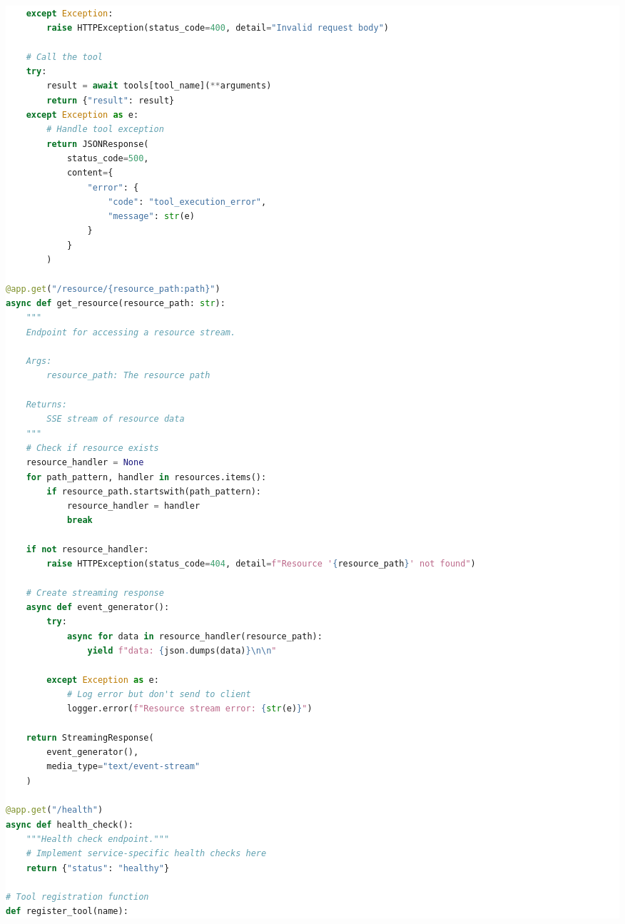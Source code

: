 ```python
    except Exception:
        raise HTTPException(status_code=400, detail="Invalid request body")

    # Call the tool
    try:
        result = await tools[tool_name](**arguments)
        return {"result": result}
    except Exception as e:
        # Handle tool exception
        return JSONResponse(
            status_code=500,
            content={
                "error": {
                    "code": "tool_execution_error",
                    "message": str(e)
                }
            }
        )

@app.get("/resource/{resource_path:path}")
async def get_resource(resource_path: str):
    """
    Endpoint for accessing a resource stream.

    Args:
        resource_path: The resource path

    Returns:
        SSE stream of resource data
    """
    # Check if resource exists
    resource_handler = None
    for path_pattern, handler in resources.items():
        if resource_path.startswith(path_pattern):
            resource_handler = handler
            break

    if not resource_handler:
        raise HTTPException(status_code=404, detail=f"Resource '{resource_path}' not found")

    # Create streaming response
    async def event_generator():
        try:
            async for data in resource_handler(resource_path):
                yield f"data: {json.dumps(data)}\n\n"

        except Exception as e:
            # Log error but don't send to client
            logger.error(f"Resource stream error: {str(e)}")

    return StreamingResponse(
        event_generator(),
        media_type="text/event-stream"
    )

@app.get("/health")
async def health_check():
    """Health check endpoint."""
    # Implement service-specific health checks here
    return {"status": "healthy"}

# Tool registration function
def register_tool(name):
```